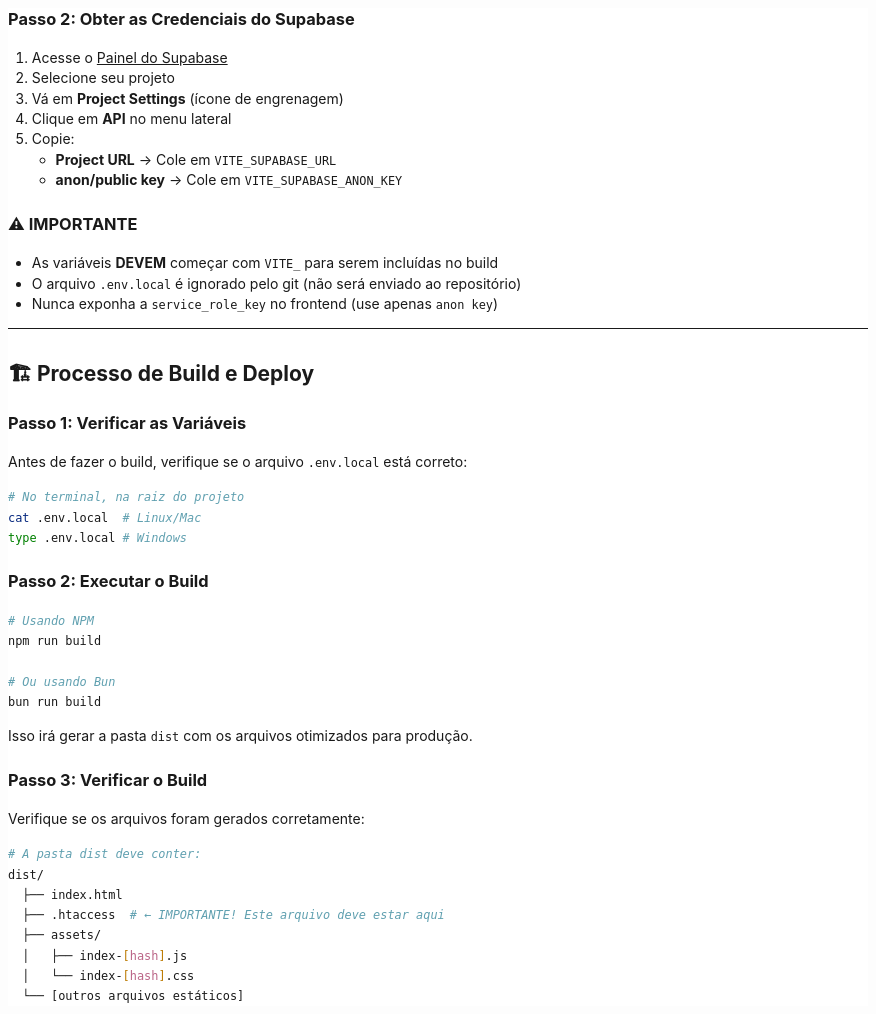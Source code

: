 ### Passo 2: Obter as Credenciais do Supabase

1. Acesse o [Painel do Supabase](https://app.supabase.com/)
2. Selecione seu projeto
3. Vá em **Project Settings** (ícone de engrenagem)
4. Clique em **API** no menu lateral
5. Copie:
   - **Project URL** → Cole em `VITE_SUPABASE_URL`
   - **anon/public key** → Cole em `VITE_SUPABASE_ANON_KEY`

### ⚠️ IMPORTANTE
- As variáveis **DEVEM** começar com `VITE_` para serem incluídas no build
- O arquivo `.env.local` é ignorado pelo git (não será enviado ao repositório)
- Nunca exponha a `service_role_key` no frontend (use apenas `anon key`)

---

## 🏗️ Processo de Build e Deploy

### Passo 1: Verificar as Variáveis

Antes de fazer o build, verifique se o arquivo `.env.local` está correto:

```bash
# No terminal, na raiz do projeto
cat .env.local  # Linux/Mac
type .env.local # Windows
```

### Passo 2: Executar o Build

```bash
# Usando NPM
npm run build

# Ou usando Bun
bun run build
```

Isso irá gerar a pasta `dist` com os arquivos otimizados para produção.

### Passo 3: Verificar o Build

Verifique se os arquivos foram gerados corretamente:

```bash
# A pasta dist deve conter:
dist/
  ├── index.html
  ├── .htaccess  # ← IMPORTANTE! Este arquivo deve estar aqui
  ├── assets/
  │   ├── index-[hash].js
  │   └── index-[hash].css
  └── [outros arquivos estáticos]
```
